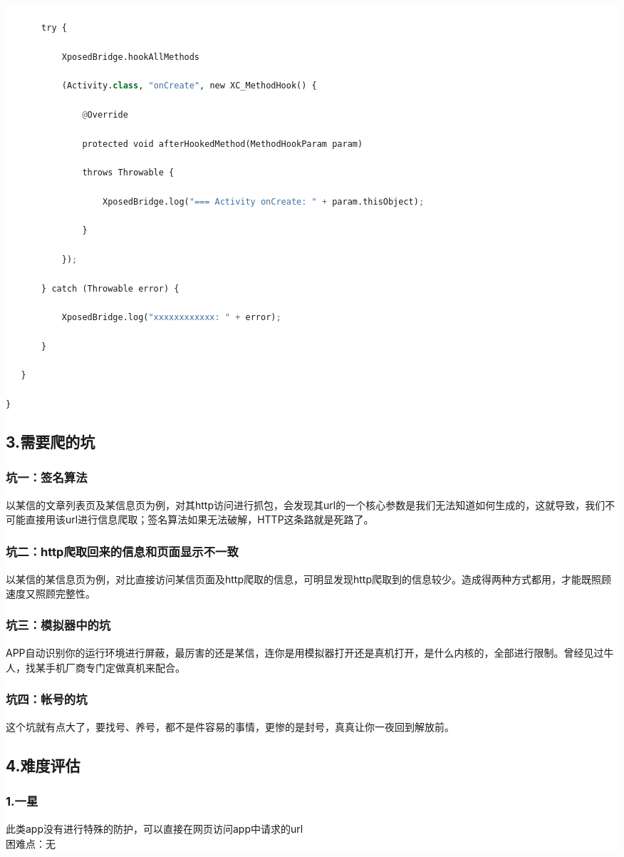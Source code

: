 ```python
 
       try {
 
           XposedBridge.hookAllMethods
 
           (Activity.class, "onCreate", new XC_MethodHook() {
 
               @Override
 
               protected void afterHookedMethod(MethodHookParam param)
 
               throws Throwable {
 
                   XposedBridge.log("=== Activity onCreate: " + param.thisObject);
 
               }
 
           });
 
       } catch (Throwable error) {
 
           XposedBridge.log("xxxxxxxxxxxx: " + error);
 
       }
 
   }
 
}
```

## 3.需要爬的坑

### **坑一：签名算法**
以某信的文章列表页及某信息页为例，对其http访问进行抓包，会发现其url的一个核心参数是我们无法知道如何生成的，这就导致，我们不可能直接用该url进行信息爬取；签名算法如果无法破解，HTTP这条路就是死路了。

### **坑二：http爬取回来的信息和页面显示不一致**
以某信的某信息页为例，对比直接访问某信页面及http爬取的信息，可明显发现http爬取到的信息较少。造成得两种方式都用，才能既照顾速度又照顾完整性。

### **坑三：模拟器中的坑**
APP自动识别你的运行环境进行屏蔽，最厉害的还是某信，连你是用模拟器打开还是真机打开，是什么内核的，全部进行限制。曾经见过牛人，找某手机厂商专门定做真机来配合。

### **坑四：帐号的坑**
这个坑就有点大了，要找号、养号，都不是件容易的事情，更惨的是封号，真真让你一夜回到解放前。

## 4.难度评估

### **1.一星**
此类app没有进行特殊的防护，可以直接在网页访问app中请求的url<br>困难点：无

